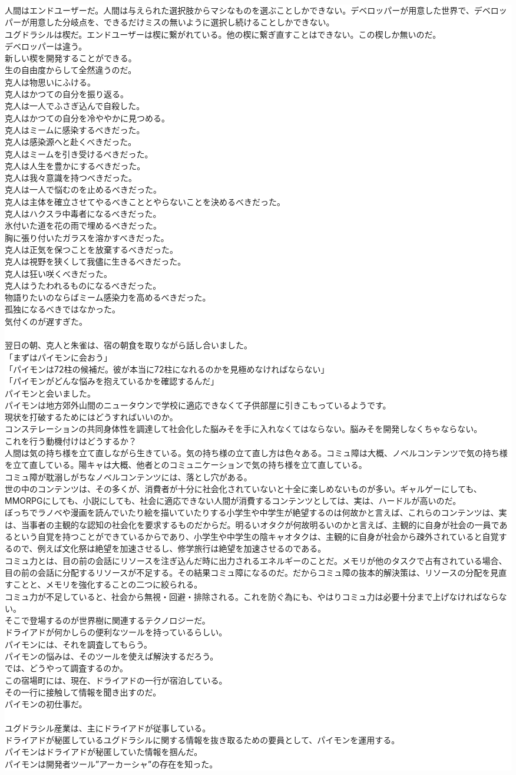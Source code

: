 人間はエンドユーザーだ。人間は与えられた選択肢からマシなものを選ぶことしかできない。デベロッパーが用意した世界で、デベロッパーが用意した分岐点を、できるだけミスの無いように選択し続けることしかできない。<br>
ユグドラシルは楔だ。エンドユーザーは楔に繋がれている。他の楔に繋ぎ直すことはできない。この楔しか無いのだ。<br>
デベロッパーは違う。<br>
新しい楔を開発することができる。<br>
生の自由度からして全然違うのだ。<br>
克人は物思いにふける。<br>
克人はかつての自分を振り返る。<br>
克人は一人でふさぎ込んで自殺した。<br>
克人はかつての自分を冷ややかに見つめる。<br>
克人はミームに感染するべきだった。<br>
克人は感染源へと赴くべきだった。<br>
克人はミームを引き受けるべきだった。<br>
克人は人生を豊かにするべきだった。<br>
克人は我々意識を持つべきだった。<br>
克人は一人で悩むのを止めるべきだった。<br>
克人は主体を確立させてやるべきこととやらないことを決めるべきだった。<br>
克人はハクスラ中毒者になるべきだった。<br>
氷付いた道を花の雨で埋めるべきだった。<br>
胸に張り付いたガラスを溶かすべきだった。<br>
克人は正気を保つことを放棄するべきだった。<br>
克人は視野を狭くして我儘に生きるべきだった。<br>
克人は狂い咲くべきだった。<br>
克人はうたわれるものになるべきだった。<br>
物語りたいのならばミーム感染力を高めるべきだった。<br>
孤独になるべきではなかった。<br>
気付くのが遅すぎた。<br>
<br>
翌日の朝、克人と朱雀は、宿の朝食を取りながら話し合いました。<br>
「まずはパイモンに会おう」<br>
「パイモンは72柱の候補だ。彼が本当に72柱になれるのかを見極めなければならない」<br>
「パイモンがどんな悩みを抱えているかを確認するんだ」<br>
パイモンと会いました。<br>
パイモンは地方郊外山間のニュータウンで学校に適応できなくて子供部屋に引きこもっているようです。<br>
現状を打破するためにはどうすればいいのか。<br>
コンステレーションの共同身体性を調達して社会化した脳みそを手に入れなくてはならない。脳みそを開発しなくちゃならない。<br>
これを行う動機付けはどうするか？<br>
人間は気の持ち様を立て直しながら生きている。気の持ち様の立て直し方は色々ある。コミュ障は大概、ノベルコンテンツで気の持ち様を立て直している。陽キャは大概、他者とのコミュニケーションで気の持ち様を立て直している。<br>
コミュ障が耽溺しがちなノベルコンテンツには、落とし穴がある。<br>
世の中のコンテンツは、その多くが、消費者が十分に社会化されていないと十全に楽しめないものが多い。ギャルゲーにしても、MMORPGにしても、小説にしても、社会に適応できない人間が消費するコンテンツとしては、実は、ハードルが高いのだ。<br>
ぼっちでラノベや漫画を読んでいたり絵を描いていたりする小学生や中学生が絶望するのは何故かと言えば、これらのコンテンツは、実は、当事者の主観的な認知の社会化を要求するものだからだ。明るいオタクが何故明るいのかと言えば、主観的に自身が社会の一員であるという自覚を持つことができているからであり、小学生や中学生の陰キャオタクは、主観的に自身が社会から疎外されていると自覚するので、例えば文化祭は絶望を加速させるし、修学旅行は絶望を加速させるのである。<br>
コミュ力とは、目の前の会話にリソースを注ぎ込んだ時に出力されるエネルギーのことだ。メモリが他のタスクで占有されている場合、目の前の会話に分配するリソースが不足する。その結果コミュ障になるのだ。だからコミュ障の抜本的解決策は、リソースの分配を見直すことと、メモリを強化することの二つに絞られる。<br>
コミュ力が不足していると、社会から無視・回避・排除される。これを防ぐ為にも、やはりコミュ力は必要十分まで上げなければならない。<br>
そこで登場するのが世界樹に関連するテクノロジーだ。<br>
ドライアドが何かしらの便利なツールを持っているらしい。<br>
パイモンには、それを調査してもらう。<br>
パイモンの悩みは、そのツールを使えば解決するだろう。<br>
では、どうやって調査するのか。<br>
この宿場町には、現在、ドライアドの一行が宿泊している。<br>
その一行に接触して情報を聞き出すのだ。<br>
パイモンの初仕事だ。<br>
<br>
ユグドラシル産業は、主にドライアドが従事している。<br>
ドライアドが秘匿しているユグドラシルに関する情報を抜き取るための要員として、パイモンを運用する。<br>
パイモンはドライアドが秘匿していた情報を掴んだ。<br>
パイモンは開発者ツール”アーカーシャ”の存在を知った。<br>
